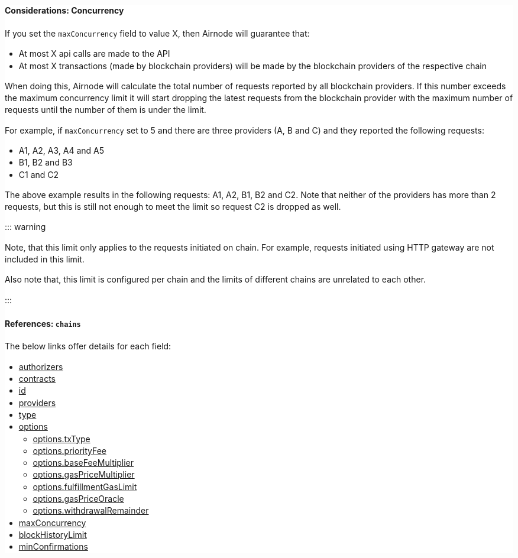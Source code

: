 #### Considerations: Concurrency

If you set the `maxConcurrency` field to value X, then Airnode will guarantee
that:

- At most X api calls are made to the API
- At most X transactions (made by blockchain providers) will be made by the
  blockchain providers of the respective chain

When doing this, Airnode will calculate the total number of requests reported by
all blockchain providers. If this number exceeds the maximum concurrency limit
it will start dropping the latest requests from the blockchain provider with the
maximum number of requests until the number of them is under the limit.

For example, if `maxConcurrency` set to 5 and there are three providers (A, B
and C) and they reported the following requests:

- A1, A2, A3, A4 and A5
- B1, B2 and B3
- C1 and C2

The above example results in the following requests: A1, A2, B1, B2 and C2. Note
that neither of the providers has more than 2 requests, but this is still not
enough to meet the limit so request C2 is dropped as well.

::: warning

Note, that this limit only applies to the requests initiated on chain. For
example, requests initiated using HTTP gateway are not included in this limit.

Also note that, this limit is configured per chain and the limits of different
chains are unrelated to each other.

:::

#### References: `chains`

The below links offer details for each field:

- [authorizers](../../../reference/deployment-files/config-json.md#authorizers)
- [contracts](../../../reference/deployment-files/config-json.md#contracts)
- [id](../../../reference/deployment-files/config-json.md#id)
- [providers](../../../reference/deployment-files/config-json.md#providers)
- [type](../../../reference/deployment-files/config-json.md#type)
- [options](../../../reference/deployment-files/config-json.md#options)
  - [options.txType](../../../reference/deployment-files/config-json.md#options-txtype)
  - [options.priorityFee](../../../reference/deployment-files/config-json.md#options-priorityfee)
  - [options.baseFeeMultiplier](../../../reference/deployment-files/config-json.md#options-basefeemultiplier)
  - [options.gasPriceMultiplier](../../../reference/deployment-files/config-json.md#options-gaspricemultiplier)
  - [options.fulfillmentGasLimit](../../../reference/deployment-files/config-json.md#options-fulfillmentgaslimit)
  - [options.gasPriceOracle](../../../reference/deployment-files/config-json.md#options-withdrawalremainder)
  - [options.withdrawalRemainder](../../../reference/deployment-files/config-json.md#options-withdrawalremainder)
- [maxConcurrency](../../../reference/deployment-files/config-json.md#maxconcurrency)
- [blockHistoryLimit](../../../reference/deployment-files/config-json.md#blockhistorylimit)
- [minConfirmations](../../../reference/deployment-files/config-json.md#minconfirmations)
